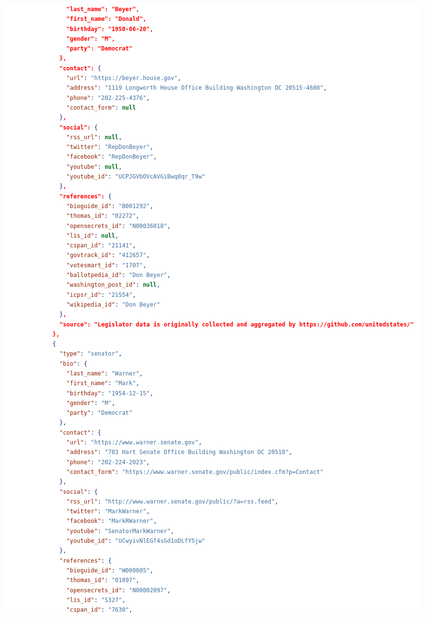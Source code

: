 ```json
                  "last_name": "Beyer",
                  "first_name": "Donald",
                  "birthday": "1950-06-20",
                  "gender": "M",
                  "party": "Democrat"
                },
                "contact": {
                  "url": "https://beyer.house.gov",
                  "address": "1119 Longworth House Office Building Washington DC 20515-4608",
                  "phone": "202-225-4376",
                  "contact_form": null
                },
                "social": {
                  "rss_url": null,
                  "twitter": "RepDonBeyer",
                  "facebook": "RepDonBeyer",
                  "youtube": null,
                  "youtube_id": "UCPJGVbOVcAVGiBwq8qr_T9w"
                },
                "references": {
                  "bioguide_id": "B001292",
                  "thomas_id": "02272",
                  "opensecrets_id": "N00036018",
                  "lis_id": null,
                  "cspan_id": "21141",
                  "govtrack_id": "412657",
                  "votesmart_id": "1707",
                  "ballotpedia_id": "Don Beyer",
                  "washington_post_id": null,
                  "icpsr_id": "21554",
                  "wikipedia_id": "Don Beyer"
                },
                "source": "Legislator data is originally collected and aggregated by https://github.com/unitedstates/"
              },
              {
                "type": "senator",
                "bio": {
                  "last_name": "Warner",
                  "first_name": "Mark",
                  "birthday": "1954-12-15",
                  "gender": "M",
                  "party": "Democrat"
                },
                "contact": {
                  "url": "https://www.warner.senate.gov",
                  "address": "703 Hart Senate Office Building Washington DC 20510",
                  "phone": "202-224-2023",
                  "contact_form": "https://www.warner.senate.gov/public/index.cfm?p=Contact"
                },
                "social": {
                  "rss_url": "http://www.warner.senate.gov/public/?a=rss.feed",
                  "twitter": "MarkWarner",
                  "facebook": "MarkRWarner",
                  "youtube": "SenatorMarkWarner",
                  "youtube_id": "UCwyivNlEGf4sGd1oDLfY5jw"
                },
                "references": {
                  "bioguide_id": "W000805",
                  "thomas_id": "01897",
                  "opensecrets_id": "N00002097",
                  "lis_id": "S327",
                  "cspan_id": "7630",
```